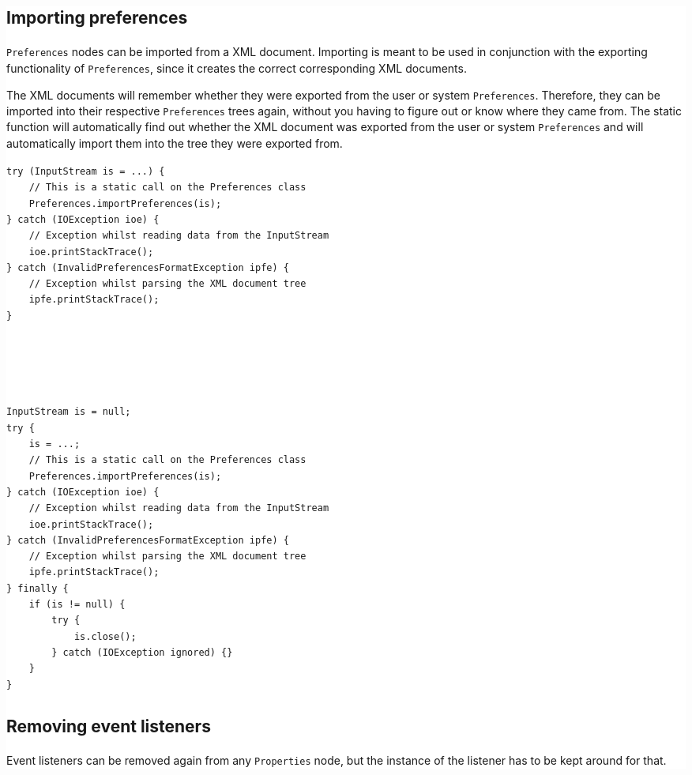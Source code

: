 

## Importing preferences
`Preferences` nodes can be imported from a XML document. Importing is meant to be used in conjunction with the exporting functionality of `Preferences`, since it creates the correct corresponding XML documents.

The XML documents will remember whether they were exported from the user or system `Preferences`. Therefore, they can be imported into their respective `Preferences` trees again, without you having to figure out or know where they came from. The static function will automatically find out whether the XML document was exported from the user or system `Preferences` and will automatically import them into the tree they were exported from.



    try (InputStream is = ...) {
        // This is a static call on the Preferences class
        Preferences.importPreferences(is);
    } catch (IOException ioe) {
        // Exception whilst reading data from the InputStream
        ioe.printStackTrace();
    } catch (InvalidPreferencesFormatException ipfe) {
        // Exception whilst parsing the XML document tree
        ipfe.printStackTrace();
    }





    InputStream is = null;
    try {
        is = ...;
        // This is a static call on the Preferences class
        Preferences.importPreferences(is);
    } catch (IOException ioe) {
        // Exception whilst reading data from the InputStream
        ioe.printStackTrace();
    } catch (InvalidPreferencesFormatException ipfe) {
        // Exception whilst parsing the XML document tree
        ipfe.printStackTrace();
    } finally {
        if (is != null) {
            try {
                is.close();
            } catch (IOException ignored) {}
        }
    }



## Removing event listeners
Event listeners can be removed again from any `Properties` node, but the instance of the listener has to be kept around for that.

